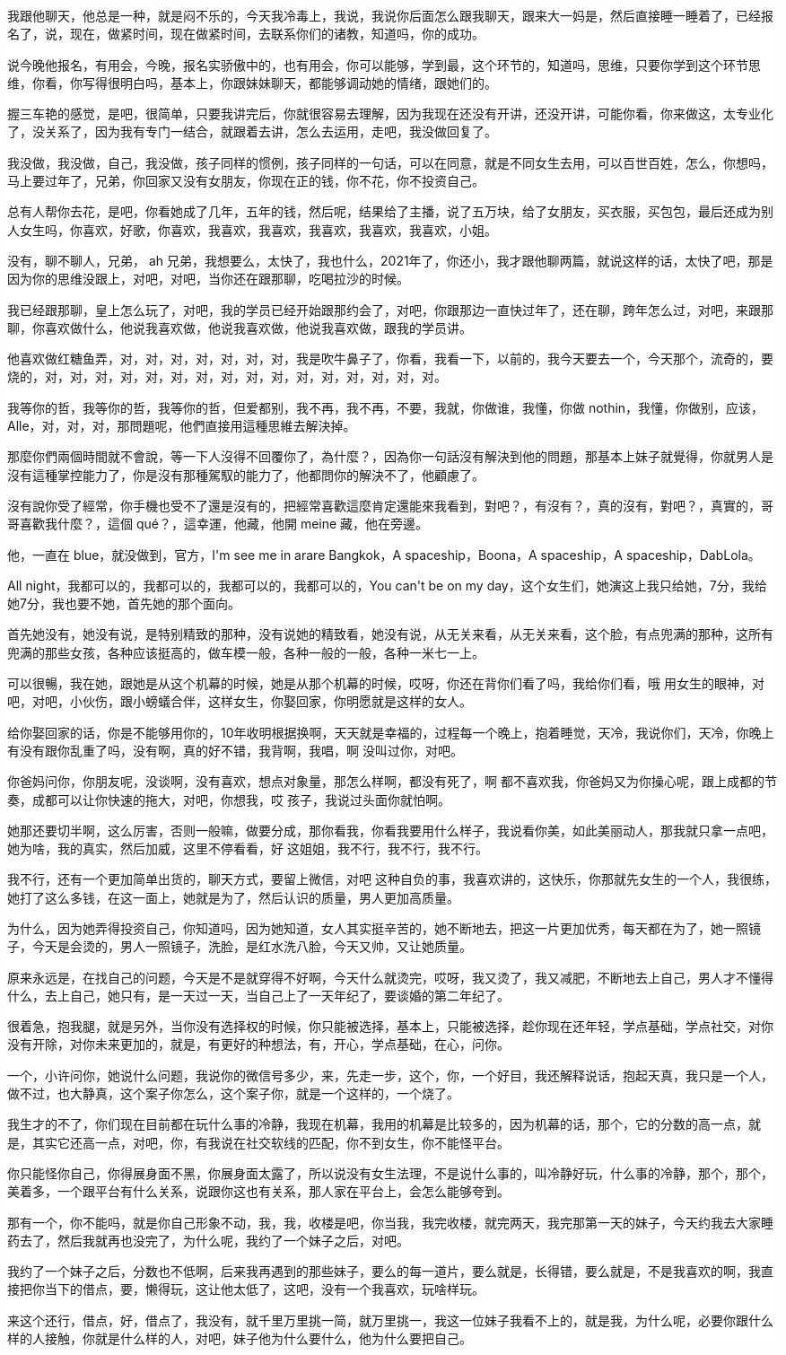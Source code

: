 我跟他聊天，他总是一种，就是闷不乐的，今天我冷毒上，我说，我说你后面怎么跟我聊天，跟来大一妈是，然后直接睡一睡着了，已经报名了，说，现在，做紧时间，现在做紧时间，去联系你们的诸教，知道吗，你的成功。

说今晚他报名，有用会，今晚，报名实骄傲中的，也有用会，你可以能够，学到最，这个环节的，知道吗，思维，只要你学到这个环节思维，你看，你写得很明白吗，基本上，你跟妹妹聊天，都能够调动她的情绪，跟她们的。

握三车艳的感觉，是吧，很简单，只要我讲完后，你就很容易去理解，因为我现在还没有开讲，还没开讲，可能你看，你来做这，太专业化了，没关系了，因为我有专门一结合，就跟着去讲，怎么去运用，走吧，我没做回复了。

我没做，我没做，自己，我没做，孩子同样的惯例，孩子同样的一句话，可以在同意，就是不同女生去用，可以百世百姓，怎么，你想吗，马上要过年了，兄弟，你回家又没有女朋友，你现在正的钱，你不花，你不投资自己。

总有人帮你去花，是吧，你看她成了几年，五年的钱，然后呢，结果给了主播，说了五万块，给了女朋友，买衣服，买包包，最后还成为别人女生吗，你喜欢，好歌，你喜欢，我喜欢，我喜欢，我喜欢，我喜欢，我喜欢，小姐。

没有，聊不聊人，兄弟， ah 兄弟，我想要么，太快了，我也什么，2021年了，你还小，我才跟他聊两篇，就说这样的话，太快了吧，那是因为你的思维没跟上，对吧，对吧，当你还在跟那聊，吃喝拉沙的时候。

我已经跟那聊，皇上怎么玩了，对吧，我的学员已经开始跟那约会了，对吧，你跟那边一直快过年了，还在聊，跨年怎么过，对吧，来跟那聊，你喜欢做什么，他说我喜欢做，他说我喜欢做，他说我喜欢做，跟我的学员讲。

他喜欢做红糖鱼弄，对，对，对，对，对，对，对，我是吹牛鼻子了，你看，我看一下，以前的，我今天要去一个，今天那个，流奇的，要烧的，对，对，对，对，对，对，对，对，对，对，对，对，对，对，对，对。

我等你的哲，我等你的哲，我等你的哲，但爱都别，我不再，我不再，不要，我就，你做谁，我懂，你做 nothin，我懂，你做别，应该， Alle，对，对，对，那問題呢，他們直接用這種思維去解決掉。

那麼你們兩個時間就不會說，等一下人沒得不回覆你了，為什麼？，因為你一句話沒有解決到他的問題，那基本上妹子就覺得，你就男人是沒有這種掌控能力了，你是沒有那種駕馭的能力了，他都問你的解決不了，他顧慮了。

沒有說你受了經常，你手機也受不了還是沒有的，把經常喜歡這麼肯定還能來我看到，對吧？，有沒有？，真的沒有，對吧？，真實的，哥哥喜歡我什麼？，這個 qué？，這幸運，他藏，他開 meine 藏，他在旁邊。

他，一直在 blue，就没做到，官方，I'm see me in arare Bangkok，A spaceship，Boona，A spaceship，A spaceship，DabLola。

All night，我都可以的，我都可以的，我都可以的，我都可以的，You can't be on my day，这个女生们，她演这上我只给她，7分，我给她7分，我也要不她，首先她的那个面向。

首先她没有，她没有说，是特别精致的那种，没有说她的精致看，她没有说，从无关来看，从无关来看，这个脸，有点兜满的那种，这所有兜满的那些女孩，各种应该挺高的，做车模一般，各种一般的一般，各种一米七一上。

可以很暢，我在她，跟她是从这个机幕的时候，她是从那个机幕的时候，哎呀，你还在背你们看了吗，我给你们看，哦 用女生的眼神，对吧，对吧，小伙伤，跟小螃蟻合伴，这样女生，你娶回家，你明愿就是这样的女人。

给你娶回家的话，你是不能够用你的，10年收明根据换啊，天天就是幸福的，过程每一个晚上，抱着睡觉，天冷，我说你们，天冷，你晚上有没有跟你乱重了吗，没有啊，真的好不错，我背啊，我唱，啊 没叫过你，对吧。

你爸妈问你，你朋友呢，没谈啊，没有喜欢，想点对象量，那怎么样啊，都没有死了，啊 都不喜欢我，你爸妈又为你操心呢，跟上成都的节奏，成都可以让你快速的拖大，对吧，你想我，哎 孩子，我说过头面你就怕啊。

她那还要切半啊，这么厉害，否则一般嘛，做要分成，那你看我，你看我要用什么样子，我说看你美，如此美丽动人，那我就只拿一点吧，她为啥，我的真实，然后加威，这里不停看看，好 这姐姐，我不行，我不行，我不行。

我不行，还有一个更加简单出货的，聊天方式，要留上微信，对吧 这种自负的事，我喜欢讲的，这快乐，你那就先女生的一个人，我很练，她打了这么多钱，在这一面上，她就是为了，然后认识的质量，男人更加高质量。

为什么，因为她弄得投资自己，你知道吗，因为她知道，女人其实挺辛苦的，她不断地去，把这一片更加优秀，每天都在为了，她一照镜子，今天是会烫的，男人一照镜子，洗脸，是红水洗八脸，今天又帅，又让她质量。

原来永远是，在找自己的问题，今天是不是就穿得不好啊，今天什么就烫完，哎呀，我又烫了，我又减肥，不断地去上自己，男人才不懂得什么，去上自己，她只有，是一天过一天，当自己上了一天年纪了，要谈婚的第二年纪了。

很着急，抱我腿，就是另外，当你没有选择权的时候，你只能被选择，基本上，只能被选择，趁你现在还年轻，学点基础，学点社交，对你没有开除，对你未来更加的，就是，有更好的种想法，有，开心，学点基础，在心，问你。

一个，小许问你，她说什么问题，我说你的微信号多少，来，先走一步，这个，你，一个好目，我还解释说话，抱起天真，我只是一个人，做不过，也大静真，这个案子你怎么，这个案子你，就是一个这样的，一个烧了。

我生才的不了，你们现在目前都在玩什么事的冷静，我现在机幕，我用的机幕是比较多的，因为机幕的话，那个，它的分数的高一点，就是，其实它还高一点，对吧，你，有我说在社交软线的匹配，你不到女生，你不能怪平台。

你只能怪你自己，你得展身面不黑，你展身面太露了，所以说没有女生法理，不是说什么事的，叫冷静好玩，什么事的冷静，那个，那个，美着多，一个跟平台有什么关系，说跟你这也有关系，那人家在平台上，会怎么能够夸到。

那有一个，你不能吗，就是你自己形象不动，我，我，收楼是吧，你当我，我完收楼，就完两天，我完那第一天的妹子，今天约我去大家睡药去了，然后我就再也没完了，为什么呢，我约了一个妹子之后，对吧。

我约了一个妹子之后，分数也不低啊，后来我再遇到的那些妹子，要么的每一道片，要么就是，长得错，要么就是，不是我喜欢的啊，我直接把你当下的借点，要，懒得玩，这让他太低了，这吧，没有一个我喜欢，玩啥样玩。

来这个还行，借点，好，借点了，我没有，就千里万里挑一简，就万里挑一，我这一位妹子我看不上的，就是我，为什么呢，必要你跟什么样的人接触，你就是什么样的人，对吧，妹子他为什么要什么，他为什么要把自己。
